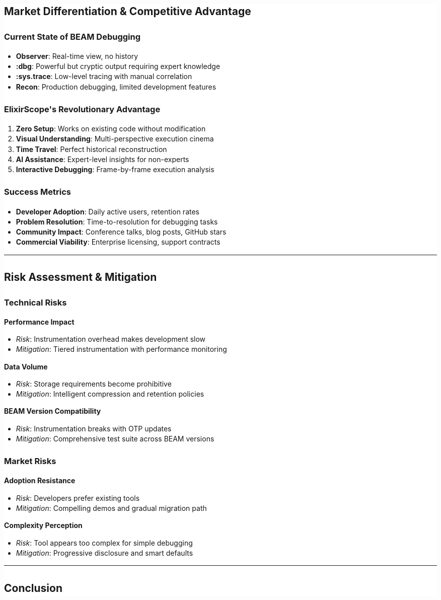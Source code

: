 ## Market Differentiation & Competitive Advantage

### Current State of BEAM Debugging
- **Observer**: Real-time view, no history
- **:dbg**: Powerful but cryptic output requiring expert knowledge
- **:sys.trace**: Low-level tracing with manual correlation
- **Recon**: Production debugging, limited development features

### ElixirScope's Revolutionary Advantage
1. **Zero Setup**: Works on existing code without modification
2. **Visual Understanding**: Multi-perspective execution cinema
3. **Time Travel**: Perfect historical reconstruction
4. **AI Assistance**: Expert-level insights for non-experts
5. **Interactive Debugging**: Frame-by-frame execution analysis

### Success Metrics
- **Developer Adoption**: Daily active users, retention rates
- **Problem Resolution**: Time-to-resolution for debugging tasks
- **Community Impact**: Conference talks, blog posts, GitHub stars
- **Commercial Viability**: Enterprise licensing, support contracts

---

## Risk Assessment & Mitigation

### Technical Risks
**Performance Impact**
- *Risk*: Instrumentation overhead makes development slow
- *Mitigation*: Tiered instrumentation with performance monitoring

**Data Volume**
- *Risk*: Storage requirements become prohibitive
- *Mitigation*: Intelligent compression and retention policies

**BEAM Version Compatibility**
- *Risk*: Instrumentation breaks with OTP updates
- *Mitigation*: Comprehensive test suite across BEAM versions

### Market Risks
**Adoption Resistance**
- *Risk*: Developers prefer existing tools
- *Mitigation*: Compelling demos and gradual migration path

**Complexity Perception**
- *Risk*: Tool appears too complex for simple debugging
- *Mitigation*: Progressive disclosure and smart defaults

---

## Conclusion
